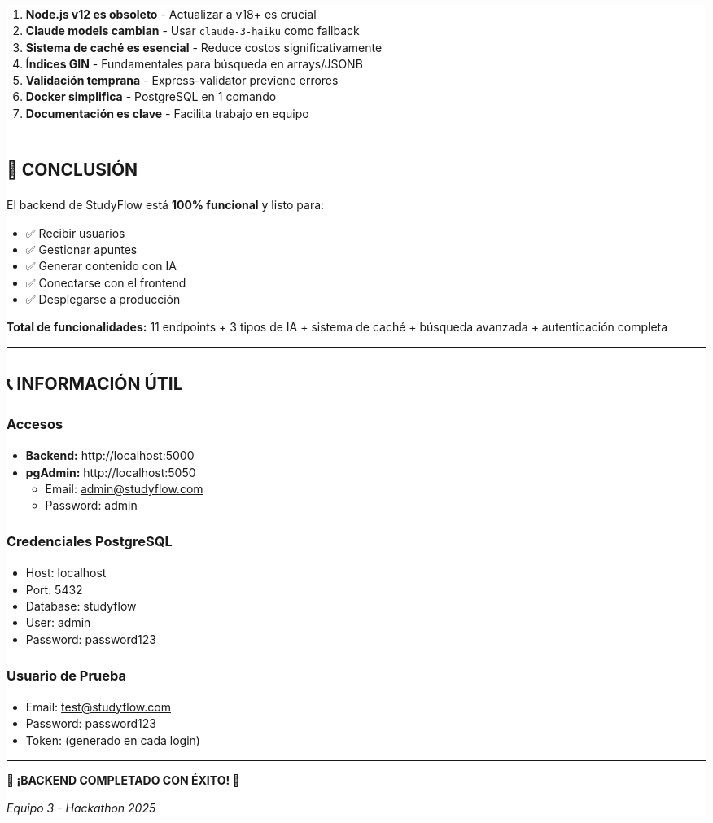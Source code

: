 1. **Node.js v12 es obsoleto** - Actualizar a v18+ es crucial
2. **Claude models cambian** - Usar `claude-3-haiku` como fallback
3. **Sistema de caché es esencial** - Reduce costos significativamente
4. **Índices GIN** - Fundamentales para búsqueda en arrays/JSONB
5. **Validación temprana** - Express-validator previene errores
6. **Docker simplifica** - PostgreSQL en 1 comando
7. **Documentación es clave** - Facilita trabajo en equipo

---

## 🎉 CONCLUSIÓN

El backend de StudyFlow está **100% funcional** y listo para:
- ✅ Recibir usuarios
- ✅ Gestionar apuntes
- ✅ Generar contenido con IA
- ✅ Conectarse con el frontend
- ✅ Desplegarse a producción

**Total de funcionalidades:** 11 endpoints + 3 tipos de IA + sistema de caché + búsqueda avanzada + autenticación completa

---

## 📞 INFORMACIÓN ÚTIL

### Accesos
- **Backend:** http://localhost:5000
- **pgAdmin:** http://localhost:5050
  - Email: admin@studyflow.com
  - Password: admin

### Credenciales PostgreSQL
- Host: localhost
- Port: 5432
- Database: studyflow
- User: admin
- Password: password123

### Usuario de Prueba
- Email: test@studyflow.com
- Password: password123
- Token: (generado en cada login)

---

**🎉 ¡BACKEND COMPLETADO CON ÉXITO! 🎉**

*Equipo 3 - Hackathon 2025*
